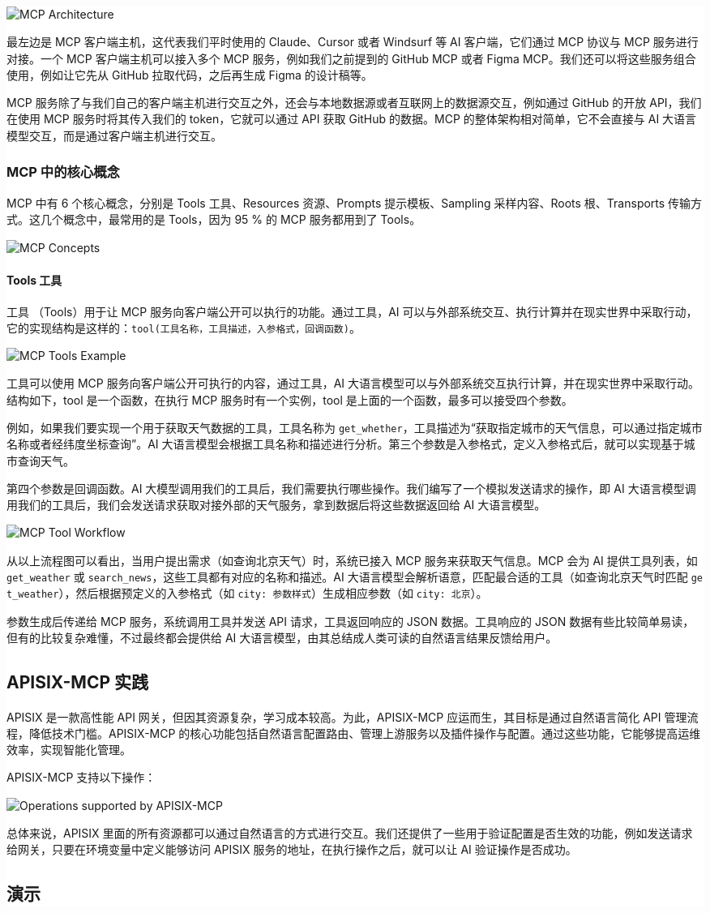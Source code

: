 ![MCP Architecture](https://static.api7.ai/uploads/2025/06/04/r4wK9p9T_apisix-mcp-practices-7.webp)

最左边是 MCP 客户端主机，这代表我们平时使用的 Claude、Cursor 或者 Windsurf 等 AI 客户端，它们通过 MCP 协议与 MCP 服务进行对接。一个 MCP 客户端主机可以接入多个 MCP 服务，例如我们之前提到的 GitHub MCP 或者 Figma MCP。我们还可以将这些服务组合使用，例如让它先从 GitHub 拉取代码，之后再生成 Figma 的设计稿等。

MCP 服务除了与我们自己的客户端主机进行交互之外，还会与本地数据源或者互联网上的数据源交互，例如通过 GitHub 的开放 API，我们在使用 MCP 服务时将其传入我们的 token，它就可以通过 API 获取 GitHub 的数据。MCP 的整体架构相对简单，它不会直接与 AI 大语言模型交互，而是通过客户端主机进行交互。

### MCP 中的核心概念

MCP 中有 6 个核心概念，分别是 Tools 工具、Resources 资源、Prompts 提示模板、Sampling 采样内容、Roots 根、Transports 传输方式。这几个概念中，最常用的是 Tools，因为 95 % 的 MCP 服务都用到了 Tools。

![MCP Concepts](https://static.api7.ai/uploads/2025/06/04/dsxk2aw8_apisix-mcp-practices-8.webp)

#### Tools 工具

工具 （Tools）用于让 MCP 服务向客户端公开可以执行的功能。通过工具，AI 可以与外部系统交互、执行计算并在现实世界中采取行动，它的实现结构是这样的：`tool(工具名称，工具描述，入参格式，回调函数)`。

![MCP Tools Example](https://static.api7.ai/uploads/2025/06/06/rAYDrRU5_mcp-example.webp)

工具可以使用 MCP 服务向客户端公开可执行的内容，通过工具，AI 大语言模型可以与外部系统交互执行计算，并在现实世界中采取行动。结构如下，tool 是一个函数，在执行 MCP 服务时有一个实例，tool 是上面的一个函数，最多可以接受四个参数。

例如，如果我们要实现一个用于获取天气数据的工具，工具名称为 `get_whether`，工具描述为“获取指定城市的天气信息，可以通过指定城市名称或者经纬度坐标查询”。AI 大语言模型会根据工具名称和描述进行分析。第三个参数是入参格式，定义入参格式后，就可以实现基于城市查询天气。

第四个参数是回调函数。AI 大模型调用我们的工具后，我们需要执行哪些操作。我们编写了一个模拟发送请求的操作，即 AI 大语言模型调用我们的工具后，我们会发送请求获取对接外部的天气服务，拿到数据后将这些数据返回给 AI 大语言模型。

![MCP Tool Workflow](https://static.api7.ai/uploads/2025/06/04/kJKnsdqp_apisix-mcp-practices-10.webp)

从以上流程图可以看出，当用户提出需求（如查询北京天气）时，系统已接入 MCP 服务来获取天气信息。MCP 会为 AI 提供工具列表，如 `get_weather` 或 `search_news`，这些工具都有对应的名称和描述。AI 大语言模型会解析语意，匹配最合适的工具（如查询北京天气时匹配 `get_weather`），然后根据预定义的入参格式（如 `city: 参数样式`）生成相应参数（如 `city: 北京`）。

参数生成后传递给 MCP 服务，系统调用工具并发送 API 请求，工具返回响应的 JSON 数据。工具响应的 JSON 数据有些比较简单易读，但有的比较复杂难懂，不过最终都会提供给 AI 大语言模型，由其总结成人类可读的自然语言结果反馈给用户。

## APISIX-MCP 实践

APISIX 是一款高性能 API 网关，但因其资源复杂，学习成本较高。为此，APISIX-MCP 应运而生，其目标是通过自然语言简化 API 管理流程，降低技术门槛。APISIX-MCP 的核心功能包括自然语言配置路由、管理上游服务以及插件操作与配置。通过这些功能，它能够提高运维效率，实现智能化管理。

APISIX-MCP 支持以下操作：

![Operations supported by APISIX-MCP](https://static.api7.ai/uploads/2025/06/04/ieaJ3V0t_apisix-mcp-practices-11.webp)

总体来说，APISIX 里面的所有资源都可以通过自然语言的方式进行交互。我们还提供了一些用于验证配置是否生效的功能，例如发送请求给网关，只要在环境变量中定义能够访问 APISIX 服务的地址，在执行操作之后，就可以让 AI 验证操作是否成功。

## 演示
